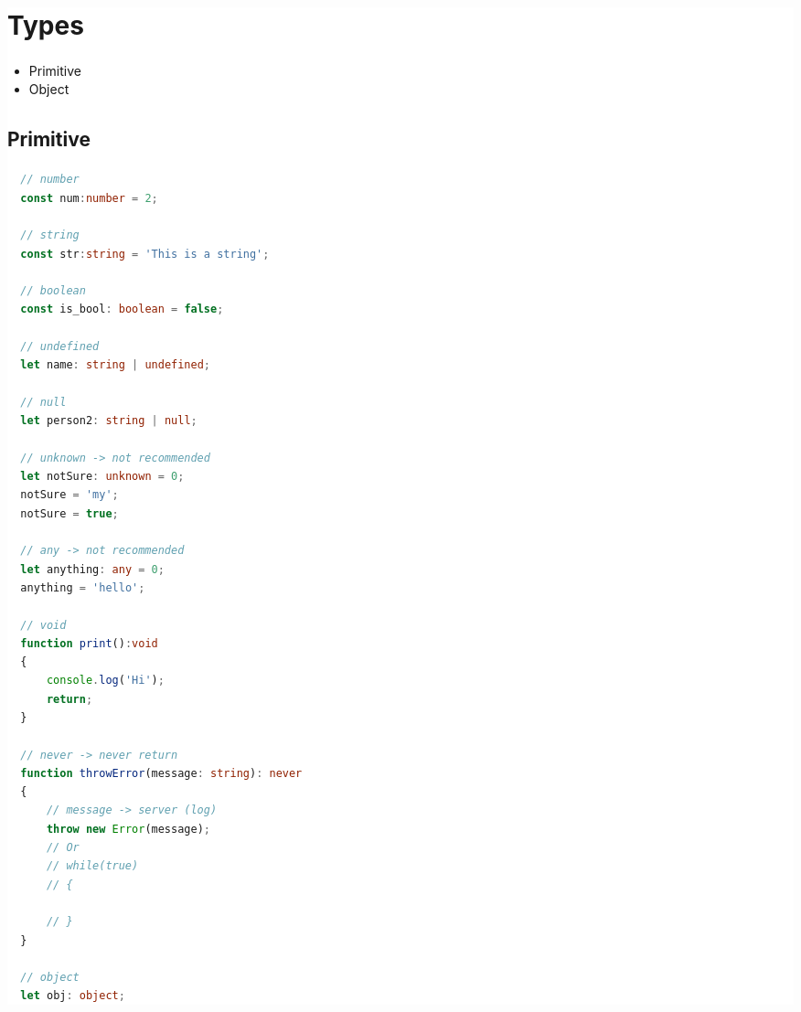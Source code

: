 # Types
- Primitive
- Object

## Primitive
```typescript
  // number
  const num:number = 2;

  // string
  const str:string = 'This is a string';

  // boolean
  const is_bool: boolean = false;

  // undefined
  let name: string | undefined;

  // null
  let person2: string | null;
  
  // unknown -> not recommended
  let notSure: unknown = 0;
  notSure = 'my';
  notSure = true;

  // any -> not recommended
  let anything: any = 0;
  anything = 'hello';

  // void
  function print():void
  {
      console.log('Hi');
      return;
  }

  // never -> never return
  function throwError(message: string): never
  {
      // message -> server (log)
      throw new Error(message);
      // Or
      // while(true)
      // {

      // }
  }

  // object
  let obj: object;
```
